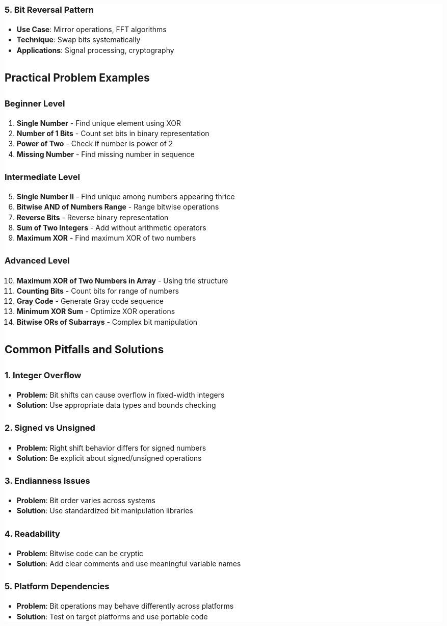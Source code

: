 ### 5. **Bit Reversal Pattern**
- **Use Case**: Mirror operations, FFT algorithms
- **Technique**: Swap bits systematically
- **Applications**: Signal processing, cryptography

## Practical Problem Examples

### Beginner Level
1. **Single Number** - Find unique element using XOR
2. **Number of 1 Bits** - Count set bits in binary representation
3. **Power of Two** - Check if number is power of 2
4. **Missing Number** - Find missing number in sequence

### Intermediate Level
5. **Single Number II** - Find unique among numbers appearing thrice
6. **Bitwise AND of Numbers Range** - Range bitwise operations
7. **Reverse Bits** - Reverse binary representation
8. **Sum of Two Integers** - Add without arithmetic operators
9. **Maximum XOR** - Find maximum XOR of two numbers

### Advanced Level
10. **Maximum XOR of Two Numbers in Array** - Using trie structure
11. **Counting Bits** - Count bits for range of numbers
12. **Gray Code** - Generate Gray code sequence
13. **Minimum XOR Sum** - Optimize XOR operations
14. **Bitwise ORs of Subarrays** - Complex bit manipulation

## Common Pitfalls and Solutions

### 1. **Integer Overflow**
- **Problem**: Bit shifts can cause overflow in fixed-width integers
- **Solution**: Use appropriate data types and bounds checking

### 2. **Signed vs Unsigned**
- **Problem**: Right shift behavior differs for signed numbers
- **Solution**: Be explicit about signed/unsigned operations

### 3. **Endianness Issues**
- **Problem**: Bit order varies across systems
- **Solution**: Use standardized bit manipulation libraries

### 4. **Readability**
- **Problem**: Bitwise code can be cryptic
- **Solution**: Add clear comments and use meaningful variable names

### 5. **Platform Dependencies**
- **Problem**: Bit operations may behave differently across platforms
- **Solution**: Test on target platforms and use portable code
